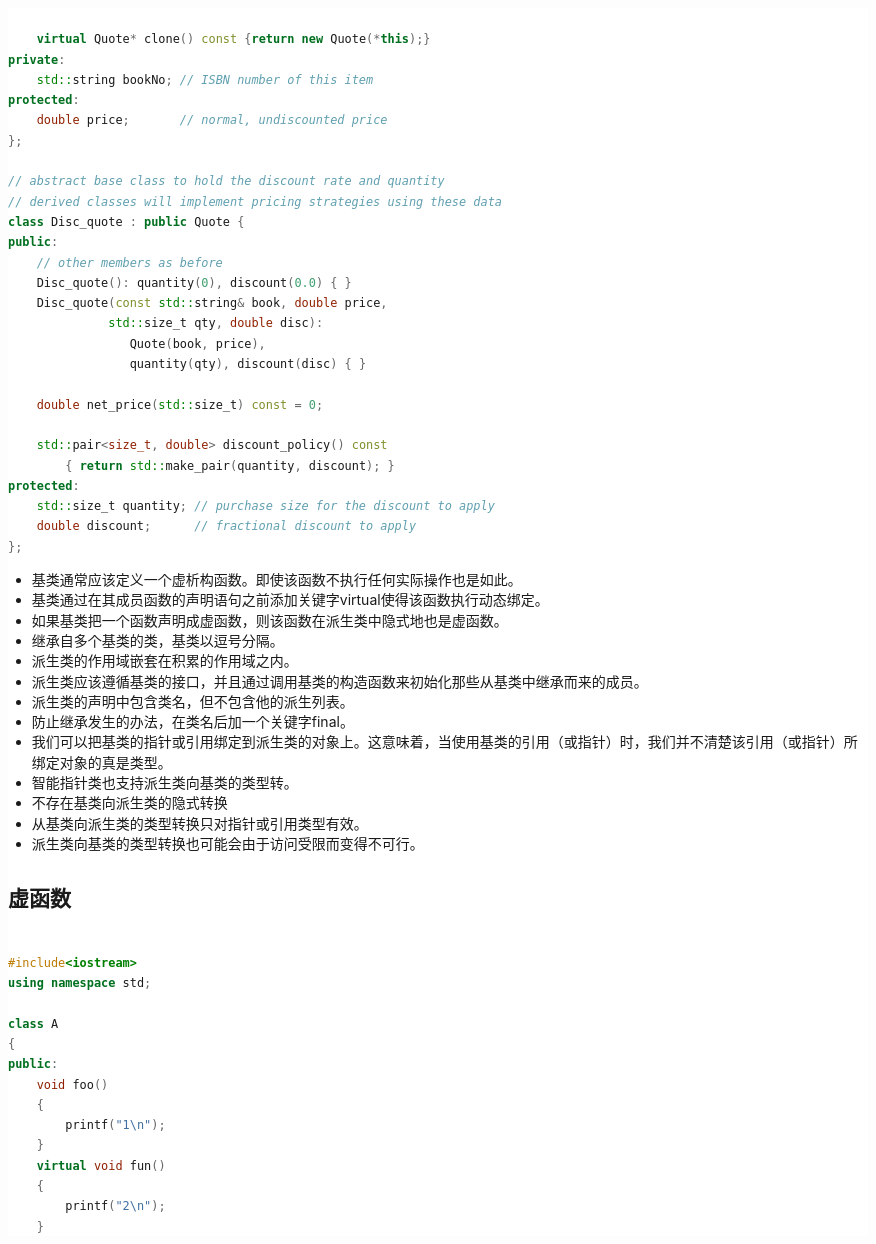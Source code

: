 ```C++

    virtual Quote* clone() const {return new Quote(*this);}
private:
    std::string bookNo; // ISBN number of this item
protected:
    double price;       // normal, undiscounted price
};

// abstract base class to hold the discount rate and quantity
// derived classes will implement pricing strategies using these data
class Disc_quote : public Quote {
public:
    // other members as before
    Disc_quote(): quantity(0), discount(0.0) { }
    Disc_quote(const std::string& book, double price,
              std::size_t qty, double disc):
                 Quote(book, price),
                 quantity(qty), discount(disc) { }

    double net_price(std::size_t) const = 0;

    std::pair<size_t, double> discount_policy() const
        { return std::make_pair(quantity, discount); }
protected:
    std::size_t quantity; // purchase size for the discount to apply
    double discount;      // fractional discount to apply
};
```



- 基类通常应该定义一个虚析构函数。即使该函数不执行任何实际操作也是如此。
- 基类通过在其成员函数的声明语句之前添加关键字virtual使得该函数执行动态绑定。
- 如果基类把一个函数声明成虚函数，则该函数在派生类中隐式地也是虚函数。
- 继承自多个基类的类，基类以逗号分隔。
- 派生类的作用域嵌套在积累的作用域之内。
- 派生类应该遵循基类的接口，并且通过调用基类的构造函数来初始化那些从基类中继承而来的成员。
- 派生类的声明中包含类名，但不包含他的派生列表。
- 防止继承发生的办法，在类名后加一个关键字final。
- 我们可以把基类的指针或引用绑定到派生类的对象上。这意味着，当使用基类的引用（或指针）时，我们并不清楚该引用（或指针）所绑定对象的真是类型。
- 智能指针类也支持派生类向基类的类型转。
- 不存在基类向派生类的隐式转换
- 从基类向派生类的类型转换只对指针或引用类型有效。
- 派生类向基类的类型转换也可能会由于访问受限而变得不可行。



## 虚函数

```C++

#include<iostream>  
using namespace std;  
  
class A  
{  
public:  
    void foo()  
    {  
        printf("1\n");  
    }  
    virtual void fun()  
    {  
        printf("2\n");  
    }  
```